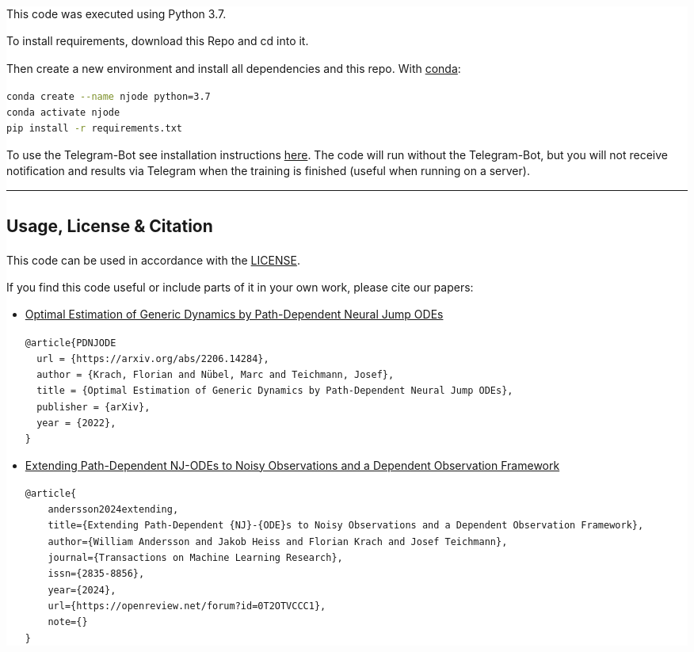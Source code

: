 This code was executed using Python 3.7.

To install requirements, download this Repo and cd into it.

Then create a new environment and install all dependencies and this repo.
With [conda](https://docs.conda.io/projects/conda/en/latest/user-guide/install/index.html):
 ```sh
conda create --name njode python=3.7
conda activate njode
pip install -r requirements.txt
 ```

To use the Telegram-Bot see installation instructions [here](https://github.com/FlorianKrach/Telegram-Bot-Install).
The code will run without the Telegram-Bot, but you will not receive notification and results via Telegram when the training is finished (useful when running on a server).


--------------------------------------------------------------------------------
## Usage, License & Citation

This code can be used in accordance with the [LICENSE](LICENSE).

If you find this code useful or include parts of it in your own work, 
please cite our papers:  

- [Optimal Estimation of Generic Dynamics by Path-Dependent Neural Jump ODEs](https://arxiv.org/abs/2206.14284)
    ```
    @article{PDNJODE
      url = {https://arxiv.org/abs/2206.14284},
      author = {Krach, Florian and Nübel, Marc and Teichmann, Josef},
      title = {Optimal Estimation of Generic Dynamics by Path-Dependent Neural Jump ODEs},
      publisher = {arXiv},
      year = {2022},
    }
    ```


- [Extending Path-Dependent NJ-ODEs to Noisy Observations and a Dependent Observation Framework](https://openreview.net/forum?id=0T2OTVCCC1)
    ```
    @article{
        andersson2024extending,
        title={Extending Path-Dependent {NJ}-{ODE}s to Noisy Observations and a Dependent Observation Framework},
        author={William Andersson and Jakob Heiss and Florian Krach and Josef Teichmann},
        journal={Transactions on Machine Learning Research},
        issn={2835-8856},
        year={2024},
        url={https://openreview.net/forum?id=0T2OTVCCC1},
        note={}
    }
    ```
  